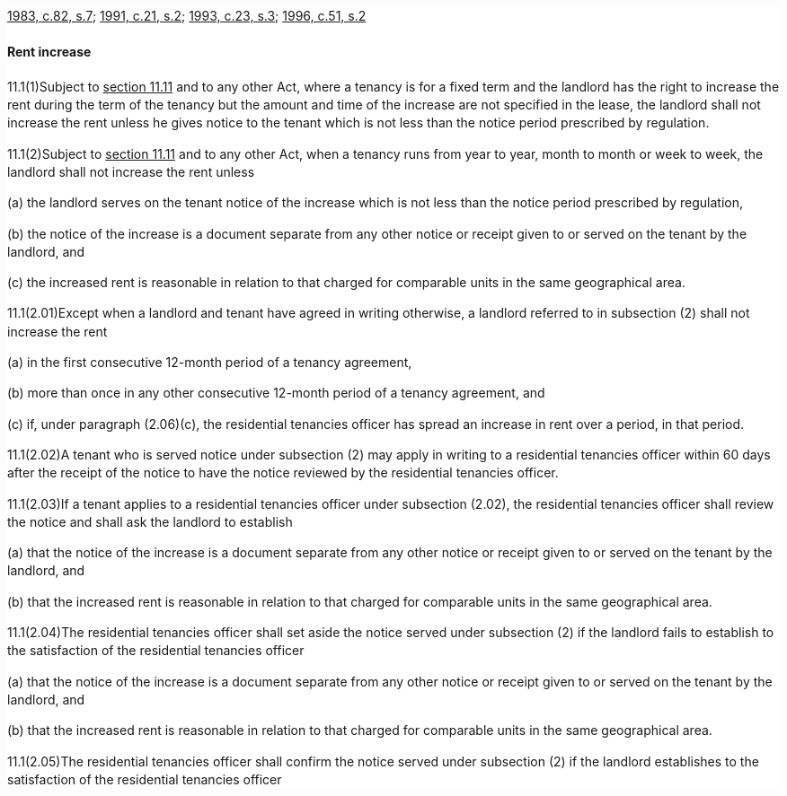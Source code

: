 [1983, c.82, s.7](/en/nb/laws/astat/snb-1983-c-82/latest/snb-1983-c-82.html); [1991, c.21, s.2](/en/nb/laws/astat/snb-1991-c-21/latest/snb-1991-c-21.html); [1993, c.23, s.3](/en/nb/laws/astat/snb-1993-c-23/latest/snb-1993-c-23.html); [1996, c.51, s.2](/en/nb/laws/astat/snb-1996-c-51/latest/snb-1996-c-51.html)

#### Rent increase

11.1(1)Subject to [section 11.11](#sec11.11_smooth) and to any other Act, where a tenancy is for a fixed term and the landlord has the right to increase the rent during the term of the tenancy but the amount and time of the increase are not specified in the lease, the landlord shall not increase the rent unless he gives notice to the tenant which is not less than the notice period prescribed by regulation.

11.1(2)Subject to [section 11.11](#sec11.11_smooth) and to any other Act, when a tenancy runs from year to year, month to month or week to week, the landlord shall not increase the rent unless

(a) the landlord serves on the tenant notice of the increase which is not less than the notice period prescribed by regulation,

(b) the notice of the increase is a document separate from any other notice or receipt given to or served on the tenant by the landlord, and

(c) the increased rent is reasonable in relation to that charged for comparable units in the same geographical area.

11.1(2.01)Except when a landlord and tenant have agreed in writing otherwise, a landlord referred to in subsection (2) shall not increase the rent

(a) in the first consecutive 12-month period of a tenancy agreement,

(b) more than once in any other consecutive 12-month period of a tenancy agreement, and

(c) if, under paragraph (2.06)(c), the residential tenancies officer has spread an increase in rent over a period, in that period.

11.1(2.02)A tenant who is served notice under subsection (2) may apply in writing to a residential tenancies officer within 60 days after the receipt of the notice to have the notice reviewed by the residential tenancies officer.

11.1(2.03)If a tenant applies to a residential tenancies officer under subsection (2.02), the residential tenancies officer shall review the notice and shall ask the landlord to establish

(a) that the notice of the increase is a document separate from any other notice or receipt given to or served on the tenant by the landlord, and

(b) that the increased rent is reasonable in relation to that charged for comparable units in the same geographical area.

11.1(2.04)The residential tenancies officer shall set aside the notice served under subsection (2) if the landlord fails to establish to the satisfaction of the residential tenancies officer

(a) that the notice of the increase is a document separate from any other notice or receipt given to or served on the tenant by the landlord, and

(b) that the increased rent is reasonable in relation to that charged for comparable units in the same geographical area.

11.1(2.05)The residential tenancies officer shall confirm the notice served under subsection (2) if the landlord establishes to the satisfaction of the residential tenancies officer
